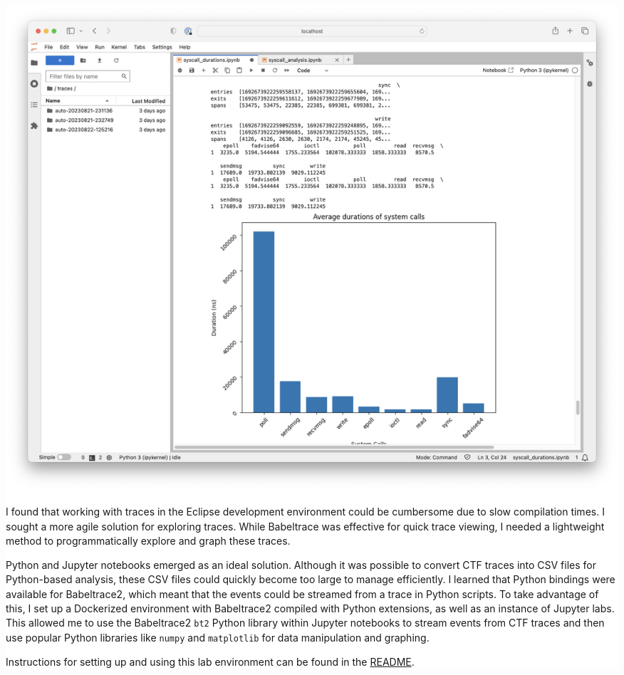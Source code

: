 ![Jupyter Lab](./Jupyter%20Lab.png)

I found that working with traces in the Eclipse development environment could be cumbersome due to slow compilation times. I sought a more agile solution for exploring traces. While Babeltrace was effective for quick trace viewing, I needed a lightweight method to programmatically explore and graph these traces.

Python and Jupyter notebooks emerged as an ideal solution. Although it was possible to convert CTF traces into CSV files for Python-based analysis, these CSV files could quickly become too large to manage efficiently. I learned that Python bindings were available for Babeltrace2, which meant that the events could be streamed from a trace in Python scripts. To take advantage of this, I set up a Dockerized environment with Babeltrace2 compiled with Python extensions, as well as an instance of Jupyter labs. This allowed me to use the Babeltrace2 `bt2` Python library within Jupyter notebooks to stream events from CTF traces and then use popular Python libraries like `numpy` and `matplotlib` for data manipulation and graphing.

Instructions for setting up and using this lab environment can be found in the [README](https://github.com/knicklabs/trace-analysis-lab/blob/main/README.md).

